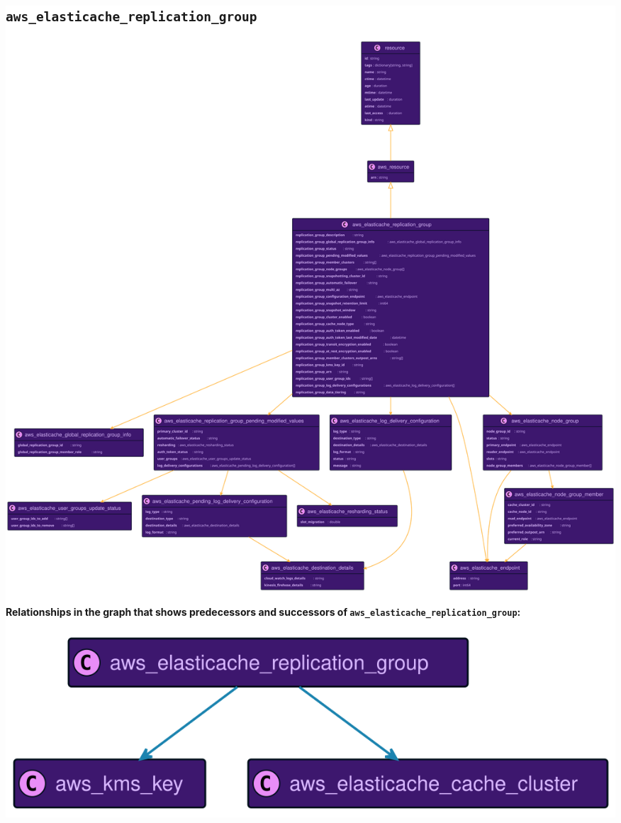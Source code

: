 ## `aws_elasticache_replication_group`

![aws_elasticache_replication_group](./img/aws/aws_elasticache_replication_group.svg)

**Relationships in the graph that shows predecessors and successors of `aws_elasticache_replication_group`:**

![aws_elasticache_replication_group](./img/aws/aws_elasticache_replication_group_relationships.svg)
